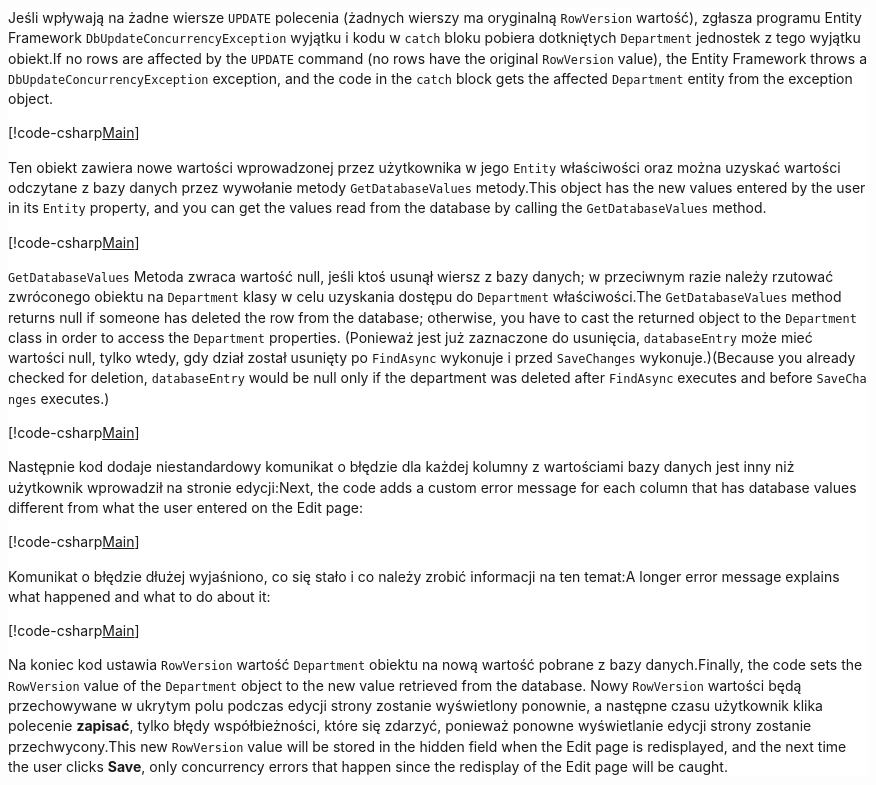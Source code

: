 <span data-ttu-id="0fdd4-194">Jeśli wpływają na żadne wiersze `UPDATE` polecenia (żadnych wierszy ma oryginalną `RowVersion` wartość), zgłasza programu Entity Framework `DbUpdateConcurrencyException` wyjątku i kodu w `catch` bloku pobiera dotkniętych `Department` jednostek z tego wyjątku obiekt.</span><span class="sxs-lookup"><span data-stu-id="0fdd4-194">If no rows are affected by the `UPDATE` command (no rows have the original `RowVersion` value), the Entity Framework throws a `DbUpdateConcurrencyException` exception, and the code in the `catch` block gets the affected `Department` entity from the exception object.</span></span>

[!code-csharp[Main](handling-concurrency-with-the-entity-framework-in-an-asp-net-mvc-application/samples/sample7.cs)]

<span data-ttu-id="0fdd4-195">Ten obiekt zawiera nowe wartości wprowadzonej przez użytkownika w jego `Entity` właściwości oraz można uzyskać wartości odczytane z bazy danych przez wywołanie metody `GetDatabaseValues` metody.</span><span class="sxs-lookup"><span data-stu-id="0fdd4-195">This object has the new values entered by the user in its `Entity` property, and you can get the values read from the database by calling the `GetDatabaseValues` method.</span></span>

[!code-csharp[Main](handling-concurrency-with-the-entity-framework-in-an-asp-net-mvc-application/samples/sample8.cs)]

<span data-ttu-id="0fdd4-196">`GetDatabaseValues` Metoda zwraca wartość null, jeśli ktoś usunął wiersz z bazy danych; w przeciwnym razie należy rzutować zwróconego obiektu na `Department` klasy w celu uzyskania dostępu do `Department` właściwości.</span><span class="sxs-lookup"><span data-stu-id="0fdd4-196">The `GetDatabaseValues` method returns null if someone has deleted the row from the database; otherwise, you have to cast the returned object to the `Department` class in order to access the `Department` properties.</span></span> <span data-ttu-id="0fdd4-197">(Ponieważ jest już zaznaczone do usunięcia, `databaseEntry` może mieć wartości null, tylko wtedy, gdy dział został usunięty po `FindAsync` wykonuje i przed `SaveChanges` wykonuje.)</span><span class="sxs-lookup"><span data-stu-id="0fdd4-197">(Because you already checked for deletion, `databaseEntry` would be null only if the department was deleted after `FindAsync` executes and before `SaveChanges` executes.)</span></span>

[!code-csharp[Main](handling-concurrency-with-the-entity-framework-in-an-asp-net-mvc-application/samples/sample9.cs)]

<span data-ttu-id="0fdd4-198">Następnie kod dodaje niestandardowy komunikat o błędzie dla każdej kolumny z wartościami bazy danych jest inny niż użytkownik wprowadził na stronie edycji:</span><span class="sxs-lookup"><span data-stu-id="0fdd4-198">Next, the code adds a custom error message for each column that has database values different from what the user entered on the Edit page:</span></span>

[!code-csharp[Main](handling-concurrency-with-the-entity-framework-in-an-asp-net-mvc-application/samples/sample10.cs)]

<span data-ttu-id="0fdd4-199">Komunikat o błędzie dłużej wyjaśniono, co się stało i co należy zrobić informacji na ten temat:</span><span class="sxs-lookup"><span data-stu-id="0fdd4-199">A longer error message explains what happened and what to do about it:</span></span>

[!code-csharp[Main](handling-concurrency-with-the-entity-framework-in-an-asp-net-mvc-application/samples/sample11.cs)]

<span data-ttu-id="0fdd4-200">Na koniec kod ustawia `RowVersion` wartość `Department` obiektu na nową wartość pobrane z bazy danych.</span><span class="sxs-lookup"><span data-stu-id="0fdd4-200">Finally, the code sets the `RowVersion` value of the `Department` object to the new value retrieved from the database.</span></span> <span data-ttu-id="0fdd4-201">Nowy `RowVersion` wartości będą przechowywane w ukrytym polu podczas edycji strony zostanie wyświetlony ponownie, a następne czasu użytkownik klika polecenie **zapisać**, tylko błędy współbieżności, które się zdarzyć, ponieważ ponowne wyświetlanie edycji strony zostanie przechwycony.</span><span class="sxs-lookup"><span data-stu-id="0fdd4-201">This new `RowVersion` value will be stored in the hidden field when the Edit page is redisplayed, and the next time the user clicks **Save**, only concurrency errors that happen since the redisplay of the Edit page will be caught.</span></span>
